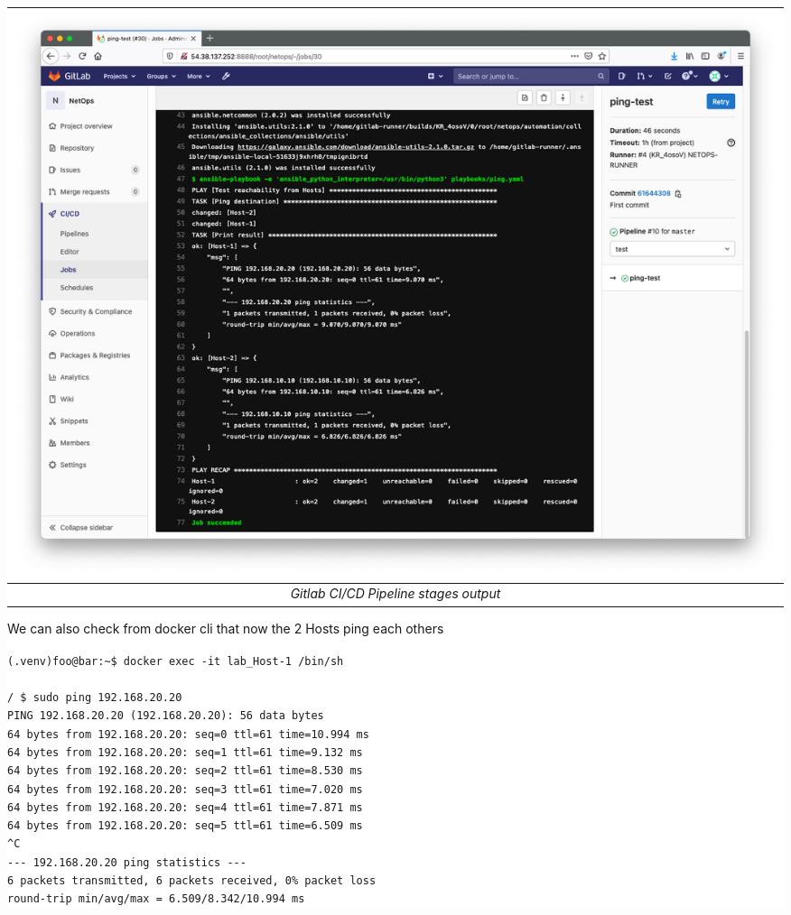 | ![Gitlab-pipeline-stage-output](docs/imgs/gitlab-stage-detail.png) |
|:--:| 
| *Gitlab CI/CD Pipeline stages output* |

We can also check from docker cli that now the 2 Hosts ping each others

```console
(.venv)foo@bar:~$ docker exec -it lab_Host-1 /bin/sh

/ $ sudo ping 192.168.20.20
PING 192.168.20.20 (192.168.20.20): 56 data bytes
64 bytes from 192.168.20.20: seq=0 ttl=61 time=10.994 ms
64 bytes from 192.168.20.20: seq=1 ttl=61 time=9.132 ms
64 bytes from 192.168.20.20: seq=2 ttl=61 time=8.530 ms
64 bytes from 192.168.20.20: seq=3 ttl=61 time=7.020 ms
64 bytes from 192.168.20.20: seq=4 ttl=61 time=7.871 ms
64 bytes from 192.168.20.20: seq=5 ttl=61 time=6.509 ms
^C
--- 192.168.20.20 ping statistics ---
6 packets transmitted, 6 packets received, 0% packet loss
round-trip min/avg/max = 6.509/8.342/10.994 ms
```
